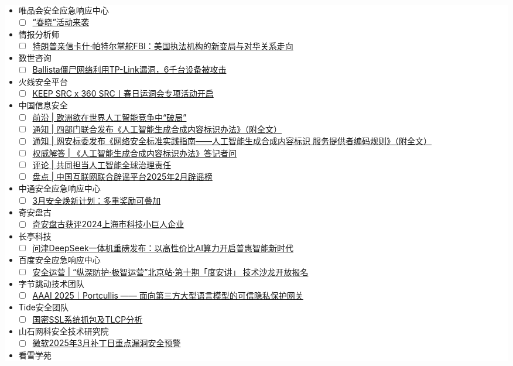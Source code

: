 - 唯品会安全应急响应中心
  - [ ] [“春晓”活动来袭](https://mp.weixin.qq.com/s?__biz=MzI5ODE0ODA5MQ==&mid=2652281699&idx=1&sn=c4af280b6a8f5bc93cd05bac947762df&chksm=f74872f7c03ffbe19d1fe2acdce09848de3812a212569a03aeadb8161d0e643f5948c3b3a5f3&scene=58&subscene=0#rd)
- 情报分析师
  - [ ] [特朗普亲信卡什·帕特尔掌舵FBI：美国执法机构的新变局与对华关系走向](https://mp.weixin.qq.com/s?__biz=MzA3Mjc1MTkwOA==&mid=2650560278&idx=1&sn=914d30866db74b080a1b6353abbb4cef&chksm=8711795db066f04b478c6c56f4c8f76692fc1ed11830cea4b323cbd6b415d13bb39bc239970d&scene=58&subscene=0#rd)
- 数世咨询
  - [ ] [Ballista僵尸网络利用TP-Link漏洞，6千台设备被攻击](https://mp.weixin.qq.com/s?__biz=MzkxNzA3MTgyNg==&mid=2247538037&idx=1&sn=ec33f4dc2eb70d9417960fe25cc4cc5b&chksm=c14427c8f633aede67a64ff67116350bf19c989ba2d1422ce2e2a71288e75d1e29168300a41e&scene=58&subscene=0#rd)
- 火线安全平台
  - [ ] [KEEP SRC x 360 SRC丨春日运洞会专项活动开启](https://mp.weixin.qq.com/s?__biz=MzU4MjEwNzMzMg==&mid=2247494702&idx=1&sn=bcf2e9f88068b0b568062fc6662463e2&chksm=fdbfc585cac84c9339bc3561a1b3a9a4e9bc2b861d5fd36bb492283c06d9134714250caef1aa&scene=58&subscene=0#rd)
- 中国信息安全
  - [ ] [前沿 | 欧洲欲在世界人工智能竞争中“破局”](https://mp.weixin.qq.com/s?__biz=MzA5MzE5MDAzOA==&mid=2664238346&idx=1&sn=ff17063dc12cdd85aefa9e8d2a21eab3&chksm=8b580ff3bc2f86e5183738129d52ef8667b19992d5617dad67aa894af49cbc0beea24a5ca63c&scene=58&subscene=0#rd)
  - [ ] [通知 | 四部门联合发布《人工智能生成合成内容标识办法》（附全文）](https://mp.weixin.qq.com/s?__biz=MzA5MzE5MDAzOA==&mid=2664238346&idx=2&sn=3039f5d2af520a50647a30ff24a6a11c&chksm=8b580ff3bc2f86e5bad409b5e14917addb3e4e9075e0f38966c23fa07b966cd840bfb809f76f&scene=58&subscene=0#rd)
  - [ ] [通知 | 网安标委发布《网络安全标准实践指南——人工智能生成合成内容标识 服务提供者编码规则》（附全文）](https://mp.weixin.qq.com/s?__biz=MzA5MzE5MDAzOA==&mid=2664238346&idx=3&sn=5745fdde0f164804bb52cd863d33c5c1&chksm=8b580ff3bc2f86e5051bab88075b29ea40a2e78e75590686a084ddc3425a93cef029b84e3529&scene=58&subscene=0#rd)
  - [ ] [权威解答 | 《人工智能生成合成内容标识办法》答记者问](https://mp.weixin.qq.com/s?__biz=MzA5MzE5MDAzOA==&mid=2664238346&idx=4&sn=ffe5fa04b2eea4f41f85b7a6cfc0ae2d&chksm=8b580ff3bc2f86e52a3bc9299a7f150ee8cbea53c97dd7486426d67dbbdebb58679c71cbd3ce&scene=58&subscene=0#rd)
  - [ ] [评论 | 共同担当人工智能全球治理责任](https://mp.weixin.qq.com/s?__biz=MzA5MzE5MDAzOA==&mid=2664238346&idx=5&sn=ecd77e34d7e5ccc69dd0d83ab7039b9b&chksm=8b580ff3bc2f86e5076b0ce71993b01adec57e736ad15087e5817c31172a7bd1c931506bf8b3&scene=58&subscene=0#rd)
  - [ ] [盘点 | 中国互联网联合辟谣平台2025年2月辟谣榜](https://mp.weixin.qq.com/s?__biz=MzA5MzE5MDAzOA==&mid=2664238346&idx=6&sn=4181da152b9e628f57467233b0afdc9b&chksm=8b580ff3bc2f86e5e47b485458cd6e8292d4b8393afa1834d1c83801867cff108b5b0b54bde3&scene=58&subscene=0#rd)
- 中通安全应急响应中心
  - [ ] [3月安全焕新计划：多重奖励可叠加](https://mp.weixin.qq.com/s?__biz=MzUyMTcwNTY3Mg==&mid=2247486324&idx=1&sn=9b3d81cc8fb9990651f58c65bee36369&chksm=f9d64ad3cea1c3c5022b4215110d4f148a283e4500742afc9741dc3f04ed437cc19bbff3d303&scene=58&subscene=0#rd)
- 奇安盘古
  - [ ] [奇安盘古获评2024上海市科技小巨人企业](https://mp.weixin.qq.com/s?__biz=MzI2MDA0MTYyMQ==&mid=2654404366&idx=1&sn=514a11d5eb56fb33223ffa9b54d9d44f&chksm=f1ade1f4c6da68e21ab26bf0e27f58ee504d8a8bfa66dc1703a2504346bce566c7fe1829c640&scene=58&subscene=0#rd)
- 长亭科技
  - [ ] [问津DeepSeek一体机重磅发布：以高性价比AI算力开启普惠智能新时代](https://mp.weixin.qq.com/s?__biz=MzIwNDA2NDk5OQ==&mid=2651389003&idx=1&sn=097efc7c993a7e65b9eedd55b05e70e7&chksm=8d398dc3ba4e04d571989dee792e2202f9a1945e8bccf7a3dbcdd2414e0b3ebfdb1414da39ad&scene=58&subscene=0#rd)
- 百度安全应急响应中心
  - [ ] [安全运营 | “纵深防护·极智运营”北京站·第十期「度安讲」 技术沙龙开放报名](https://mp.weixin.qq.com/s?__biz=MzA4ODc0MTIwMw==&mid=2652542537&idx=1&sn=d90b69c188e7a5af94c6d252b8141900&chksm=8bcbb275bcbc3b638ef6b1cc264df07202a5525fcd9ad684e7d3b7f926801e71d71ddcccadfd&scene=58&subscene=0#rd)
- 字节跳动技术团队
  - [ ] [AAAI 2025｜Portcullis  —— 面向第三方大型语言模型的可信隐私保护网关](https://mp.weixin.qq.com/s?__biz=MzI1MzYzMjE0MQ==&mid=2247513717&idx=1&sn=66cb3c46130efd96e3a717abb1bafcc7&chksm=e9d37d97dea4f481e5d84b01aefde22942634a4447bd2d3beaf41107459e60ef1d91c0471091&scene=58&subscene=0#rd)
- Tide安全团队
  - [ ] [国密SSL系统抓包及TLCP分析](https://mp.weixin.qq.com/s?__biz=Mzg2NTA4OTI5NA==&mid=2247520323&idx=1&sn=3ca961e10266acc5c11c30f9ebd9d213&chksm=ce5db222f92a3b34a190ff099a8445a8ee785026dc0fe76359fda9cb7ce2b19944a3ca5e2194&scene=58&subscene=0#rd)
- 山石网科安全技术研究院
  - [ ] [微软2025年3月补丁日重点漏洞安全预警](https://mp.weixin.qq.com/s?__biz=MzUzMDUxNTE1Mw==&mid=2247511459&idx=1&sn=d164a4a8ab7a6d67f374caa7978ce665&chksm=fa52781dcd25f10b28432fa6bc3a4eb73361e46c5c42b8c59895dd8e4dbfe53fdbec0fea8f12&scene=58&subscene=0#rd)
- 看雪学苑